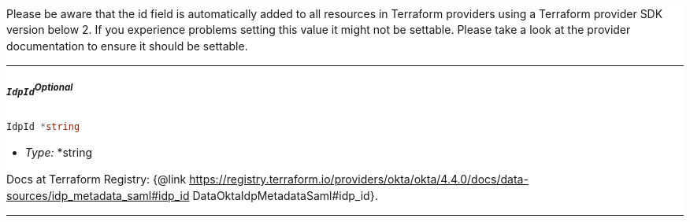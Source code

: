Please be aware that the id field is automatically added to all resources in Terraform providers using a Terraform provider SDK version below 2.
If you experience problems setting this value it might not be settable. Please take a look at the provider documentation to ensure it should be settable.

---

##### `IdpId`<sup>Optional</sup> <a name="IdpId" id="@cdktf/provider-okta.dataOktaIdpMetadataSaml.DataOktaIdpMetadataSamlConfig.property.idpId"></a>

```go
IdpId *string
```

- *Type:* *string

Docs at Terraform Registry: {@link https://registry.terraform.io/providers/okta/okta/4.4.0/docs/data-sources/idp_metadata_saml#idp_id DataOktaIdpMetadataSaml#idp_id}.

---



